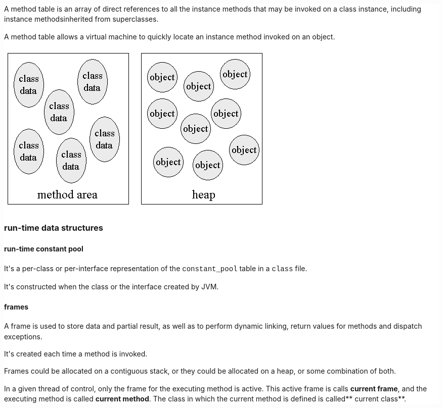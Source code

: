 A method table is an array of direct references to all the instance methods that may be invoked on a class instance, including instance methodsinherited from superclasses.

A method table allows a virtual machine to quickly locate an instance method invoked on an object.

![method-area-and-heap](/media/method-area-and-heap.gif)

### run-time data structures

#### run-time constant pool

It's a per-class or per-interface representation of the <span style="font-family: 'courier new', courier;">constant_pool</span> table in a <span style="font-family: 'courier new', courier;">class</span> file.

It's constructed when the class or the interface created by JVM.

#### frames

A frame is used to store data and partial result, as well as to perform dynamic linking, return values for methods and dispatch exceptions.

It's created each time a method is invoked.

Frames could be allocated on a contiguous stack, or they could be allocated on a heap, or some combination of both.

In a given thread of control, only the frame for the executing method is active. This active frame is calls **current frame**, and the executing method is called **current method**. The class in which the current method is defined is called** current class**.
